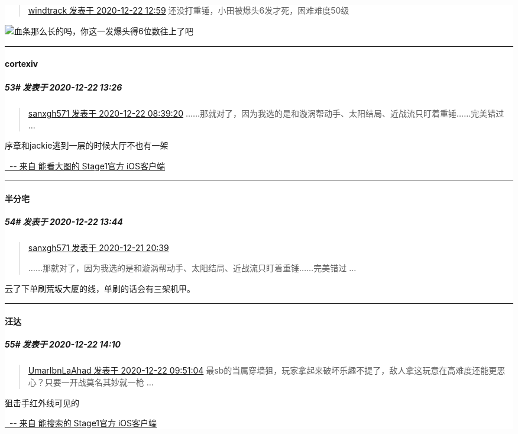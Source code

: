 
<blockquote><a href="httphttps://bbs.saraba1st.com/2b/forum.php?mod=redirect&amp;goto=findpost&amp;pid=49806449&amp;ptid=1978900" target="_blank">windtrack 发表于 2020-12-22 12:59</a>
还没打重锤，小田被爆头6发才死，困难难度50级</blockquote>
<img src="https://static.saraba1st.com/image/smiley/face2017/216.png" referrerpolicy="no-referrer">血条那么长的吗，你这一发爆头得6位数往上了吧







*****

####  cortexiv  
##### 53#       发表于 2020-12-22 13:26



<blockquote><a href="httphttps://bbs.saraba1st.com/2b/forum.php?mod=redirect&amp;goto=findpost&amp;pid=49803843&amp;ptid=1978900" target="_blank">sanxgh571 发表于 2020-12-22 08:39:20</a>
……那就对了，因为我选的是和漩涡帮动手、太阳结局、近战流只盯着重锤……完美错过 ...</blockquote>序章和jackie逃到一层的时候大厅不也有一架

[  -- 来自 能看大图的 Stage1官方 iOS客户端](https://itunes.apple.com/fi/app/saraba1st/id1221237470?mt=8)







*****

####  半分宅  
##### 54#       发表于 2020-12-22 13:44



<blockquote><a href="httphttps://bbs.saraba1st.com/2b/forum.php?mod=redirect&amp;goto=findpost&amp;pid=49803843&amp;ptid=1978900" target="_blank">sanxgh571 发表于 2020-12-21 20:39</a>

……那就对了，因为我选的是和漩涡帮动手、太阳结局、近战流只盯着重锤……完美错过 ...</blockquote>
云了下单刷荒坂大厦的线，单刷的话会有三架机甲。







*****

####  汪达  
##### 55#       发表于 2020-12-22 14:10



<blockquote><a href="httphttps://bbs.saraba1st.com/2b/forum.php?mod=redirect&amp;goto=findpost&amp;pid=49804433&amp;ptid=1978900" target="_blank">UmarIbnLaAhad 发表于 2020-12-22 09:51:04</a>
最sb的当属穿墙狙，玩家拿起来破坏乐趣不提了，敌人拿这玩意在高难度还能更恶心？只要一开战莫名其妙就一枪 ...</blockquote>狙击手红外线可见的

[  -- 来自 能搜索的 Stage1官方 iOS客户端](https://itunes.apple.com/fi/app/saraba1st/id1221237470?mt=8)



